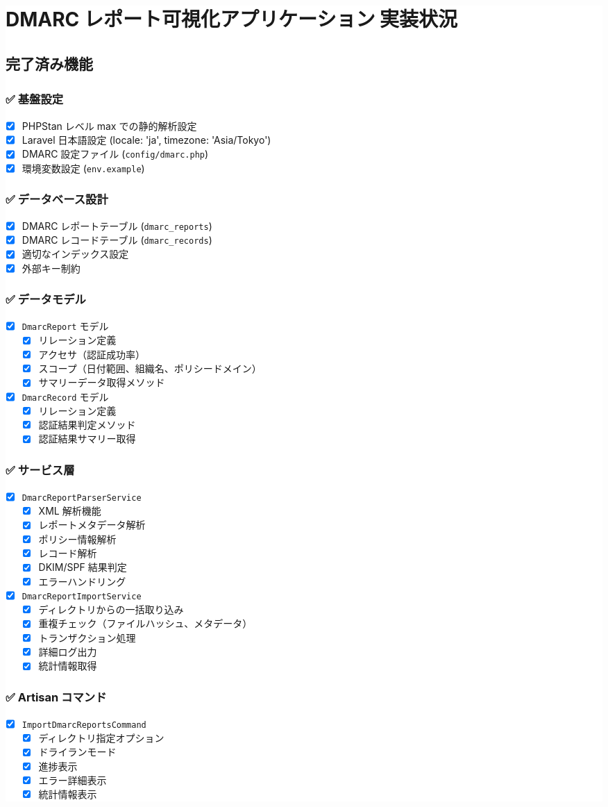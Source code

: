 # DMARC レポート可視化アプリケーション 実装状況

## 完了済み機能

### ✅ 基盤設定

- [x] PHPStan レベル max での静的解析設定
- [x] Laravel 日本語設定 (locale: 'ja', timezone: 'Asia/Tokyo')
- [x] DMARC 設定ファイル (`config/dmarc.php`)
- [x] 環境変数設定 (`env.example`)

### ✅ データベース設計

- [x] DMARC レポートテーブル (`dmarc_reports`)
- [x] DMARC レコードテーブル (`dmarc_records`)
- [x] 適切なインデックス設定
- [x] 外部キー制約

### ✅ データモデル

- [x] `DmarcReport` モデル
  - [x] リレーション定義
  - [x] アクセサ（認証成功率）
  - [x] スコープ（日付範囲、組織名、ポリシードメイン）
  - [x] サマリーデータ取得メソッド
- [x] `DmarcRecord` モデル
  - [x] リレーション定義
  - [x] 認証結果判定メソッド
  - [x] 認証結果サマリー取得

### ✅ サービス層

- [x] `DmarcReportParserService`
  - [x] XML 解析機能
  - [x] レポートメタデータ解析
  - [x] ポリシー情報解析
  - [x] レコード解析
  - [x] DKIM/SPF 結果判定
  - [x] エラーハンドリング
- [x] `DmarcReportImportService`
  - [x] ディレクトリからの一括取り込み
  - [x] 重複チェック（ファイルハッシュ、メタデータ）
  - [x] トランザクション処理
  - [x] 詳細ログ出力
  - [x] 統計情報取得

### ✅ Artisan コマンド

- [x] `ImportDmarcReportsCommand`
  - [x] ディレクトリ指定オプション
  - [x] ドライランモード
  - [x] 進捗表示
  - [x] エラー詳細表示
  - [x] 統計情報表示
